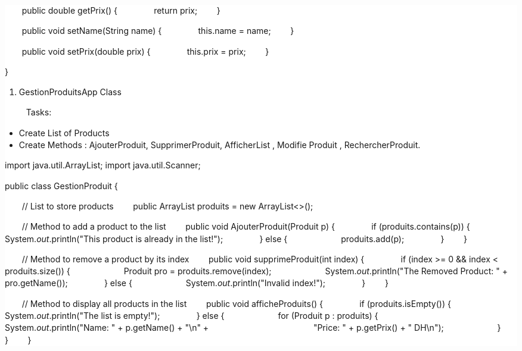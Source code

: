 `    `public double getPrix() {
`        `return prix;
`    `}

`    `public void setName(String name) {
`        `this.name = name;
`    `}

`    `public void setPrix(double prix) {
`        `this.prix = prix;
`    `}



}

1. <a name="gestionproduitsclass"></a>GestionProduitsApp Class

`     `Tasks:

- Create List of Products
- Create Methods : AjouterProduit, SupprimerProduit, AfficherList , Modifie Produit , RechercherProduit. 

import java.util.ArrayList;
import java.util.Scanner;

public class GestionProduit {

`    `// List to store products
`    `public ArrayList<Produit> produits = new ArrayList<>();

`    `// Method to add a product to the list
`    `public void AjouterProduit(Produit p) {
`        `if (produits.contains(p)) {
`            `System.*out*.println("This product is already in the list!");
`        `} else {
`            `produits.add(p);
`        `}
`    `}

`    `// Method to remove a product by its index
`    `public void supprimeProduit(int index) {
`        `if (index >= 0 && index < produits.size()) {
`            `Produit pro = produits.remove(index);
`            `System.*out*.println("The Removed Product: " + pro.getName());
`        `} else {
`            `System.*out*.println("Invalid index!");
`        `}
`    `}

`    `// Method to display all products in the list
`    `public void afficheProduits() {
`        `if (produits.isEmpty()) {
`            `System.*out*.println("The list is empty!");
`        `} else {
`            `for (Produit p : produits) {
`                `System.*out*.println("Name: " + p.getName() + "\n" +
`                        `"Price: " + p.getPrix() + " DH\n");
`            `}
`        `}
`    `}
